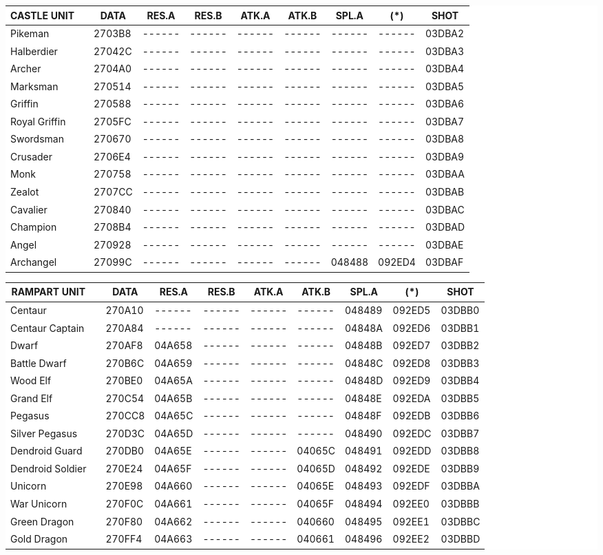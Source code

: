 |   CASTLE UNIT	|		|	DATA	|	RES.A	|	RES.B	|	ATK.A	|	ATK.B	|	SPL.A	|	(*)	|	SHOT|
|   ------------|------|-------|--------|---------|--------|--------|--------|--------|-----------|
|   Pikeman	|		|	2703B8	|	------	|	------	|	------	|	------	|	------	|	------	|	03DBA2|
|   Halberdier	|		|	27042C	|	------	|	------	|	------	|	------	|	------	|	------	|	03DBA3|
|   Archer	|		|	2704A0	|	------	|	------	|	------	|	------	|	------	|	------	|	03DBA4|
|   Marksman	|		|	270514	|	------	|	------	|	------	|	------	|	------	|	------	|	03DBA5|
|   Griffin	|		|	270588	|	------	|	------	|	------	|	------	|	------	|	------	|	03DBA6|
|   Royal Griffin	| |	2705FC	|	------	|	------	|	------	|	------	|	------	|	------	|	03DBA7|
|   Swordsman	|		|	270670	|	------	|	------	|	------	|	------	|	------	|	------	|	03DBA8|
|   Crusader	|		|	2706E4	|	------	|	------	|	------	|	------	|	------	|	------	|	03DBA9|
|   Monk	|		|			270758	|	------	|	------	|	------	|	------	|	------	|	------	|	03DBAA|
|   Zealot	|		|	2707CC	|	------	|	------	|	------	|	------	|	------	|	------	|	03DBAB|
|   Cavalier	|		|	270840	|	------	|	------	|	------	|	------	|	------	|	------	|	03DBAC|
|   Champion	|		|	2708B4	|	------	|	------	|	------	|	------	|	------	|	------	|	03DBAD|
|   Angel	|		|	270928	|	------	|	------	|	------	|	------	|	------	|	------	|	03DBAE|
|   Archangel	|		|	27099C	|	------	|	------	|	------	|	------	|	048488	|	092ED4	|	03DBAF|

|   RAMPART UNIT	|		|	DATA	|	RES.A	|	RES.B	|	ATK.A	|	ATK.B	|	SPL.A	|	(*)	|	SHOT|
|   ------------|------|-------|--------|---------|--------|--------|--------|--------|-----------|
|   Centaur	|		|	270A10	|	------	|	------	|	------	|	------	|	048489	|	092ED5	|	03DBB0|
|   Centaur Captain	| |	270A84	|	------	|	------	|	------	|	------	|	04848A	|	092ED6	|	03DBB1|
|   Dwarf	|		|	270AF8	|	04A658	|	------	|	------	|	------	|	04848B	|	092ED7	|	03DBB2|
|   Battle Dwarf	|		|	270B6C	|	04A659	|	------	|	------	|	------	|	04848C	|	092ED8	|	03DBB3|
|   Wood Elf	|		|	270BE0	|	04A65A	|	------	|	------	|	------	|	04848D	|	092ED9	|	03DBB4|
|   Grand Elf	|		|	270C54	|	04A65B	|	------	|	------	|	------	|	04848E	|	092EDA	|	03DBB5|
|   Pegasus	|		|	270CC8	|	04A65C	|	------	|	------	|	------	|	04848F	|	092EDB	|	03DBB6|
|   Silver Pegasus	||	270D3C	|	04A65D	|	------	|	------	|	------	|	048490	|	092EDC	|	03DBB7|
|   Dendroid Guard	||	270DB0	|	04A65E	|	------	|	------	|	04065C	|	048491	|	092EDD	|	03DBB8|
|   Dendroid Soldier	||	270E24	|	04A65F	|	------	|	------	|	04065D	|	048492	|	092EDE	|	03DBB9|
|   Unicorn	|		|	270E98	|	04A660	|	------	|	------	|	04065E	|	048493	|	092EDF	|	03DBBA|
|   War Unicorn	|		|	270F0C	|	04A661	|	------	|	------	|	04065F	|	048494	|	092EE0	|	03DBBB|
|   Green Dragon	|		|	270F80	|	04A662	|	------	|	------	|	040660	|	048495	|	092EE1	|	03DBBC|
|   Gold Dragon	|		|	270FF4	|	04A663	|	------	|	------	|	040661	|	048496	|	092EE2	|	03DBBD|
